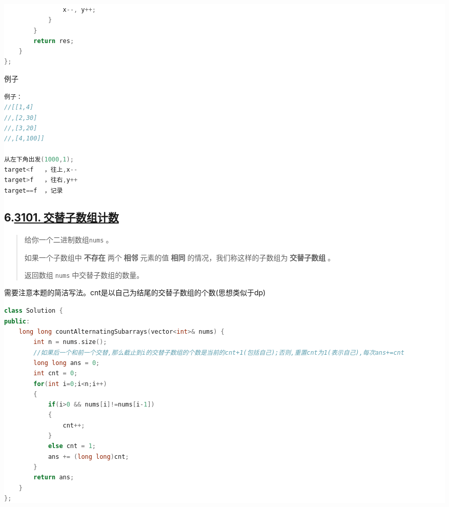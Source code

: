 ```c++
                x--, y++;
            }
        }
        return res;
    }
};
```

例子

```c++
例子：
//[[1,4]
//,[2,30]
//,[3,20]
//,[4,100]]

从左下角出发(1000,1);
target<f   ，往上,x--
target>f   ，往右,y++
target==f  ，记录
```



## 6.[3101. 交替子数组计数](https://leetcode.cn/problems/count-alternating-subarrays/)

> 给你一个二进制数组`nums` 。
>
> 如果一个子数组中 **不存在** 两个 **相邻** 元素的值 **相同** 的情况，我们称这样的子数组为 **交替子数组** 。
>
> 返回数组 `nums` 中交替子数组的数量。


需要注意本题的简洁写法。cnt是以自己为结尾的交替子数组的个数(思想类似于dp)

```c++
class Solution {
public:
    long long countAlternatingSubarrays(vector<int>& nums) {
        int n = nums.size();
        //如果后一个和前一个交替,那么截止到i的交替子数组的个数是当前的cnt+1(包括自己);否则,重置cnt为1(表示自己),每次ans+=cnt
        long long ans = 0;
        int cnt = 0;
        for(int i=0;i<n;i++)
        {
            if(i>0 && nums[i]!=nums[i-1])
            {
                cnt++;
            }
            else cnt = 1;
            ans += (long long)cnt;
        }
        return ans;
    }
};
```
